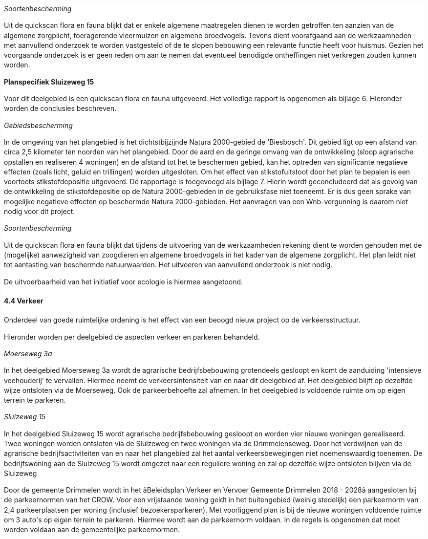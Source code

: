 *Soortenbescherming*

Uit de quickscan flora en fauna blijkt dat er enkele algemene maatregelen dienen te worden getroffen ten aanzien van de algemene zorgplicht, foeragerende vleermuizen en algemene broedvogels. Tevens dient voorafgaand aan de werkzaamheden met aanvullend onderzoek te worden vastgesteld of de te slopen bebouwing een relevante functie heeft voor huismus. Gezien het voorgaande onderzoek is er geen reden om aan te nemen dat eventueel benodigde ontheffingen niet verkregen zouden kunnen worden.

**Planspecifiek Sluizeweg 15**

Voor dit deelgebied is een quickscan flora en fauna uitgevoerd. Het volledige rapport is opgenomen als bijlage 6. Hieronder worden de conclusies beschreven.

*Gebiedsbescherming*

In de omgeving van het plangebied is het dichtstbijzijnde Natura 2000\-gebied de 'Biesbosch'. Dit gebied ligt op een afstand van circa 2,5 kilometer ten noorden van het plangebied. Door de aard en de geringe omvang van de ontwikkeling (sloop agrarische opstallen en realiseren 4 woningen) en de afstand tot het te beschermen gebied, kan het optreden van significante negatieve effecten (zoals licht, geluid en trillingen) worden uitgesloten. Om het effect van stikstofuitstoot door het plan te bepalen is een voortoets stikstofdepositie uitgevoerd. De rapportage is toegevoegd als bijlage 7. Hierin wordt geconcludeerd dat als gevolg van de ontwikkeling de stikstofdepositie op de Natura 2000\-gebieden in de gebruiksfase niet toeneemt. Er is dus geen sprake van mogelijke negatieve effecten op beschermde Natura 2000\-gebieden. Het aanvragen van een Wnb\-vergunning is daarom niet nodig voor dit project.

*Soortenbescherming*

Uit de quickscan flora en fauna blijkt dat tijdens de uitvoering van de werkzaamheden rekening dient te worden gehouden met de (mogelijke) aanwezigheid van zoogdieren en algemene broedvogels in het kader van de algemene zorgplicht. Het plan leidt niet tot aantasting van beschermde natuurwaarden. Het uitvoeren van aanvullend onderzoek is niet nodig.

De uitvoerbaarheid van het initiatief voor ecologie is hiermee aangetoond.

#### 4\.4 Verkeer

Onderdeel van goede ruimtelijke ordening is het effect van een beoogd nieuw project op de verkeersstructuur.

Hieronder worden per deelgebied de aspecten verkeer en parkeren behandeld.

*Moerseweg 3a*

In het deelgebied Moerseweg 3a wordt de agrarische bedrijfsbebouwing grotendeels gesloopt en komt de aanduiding 'intensieve veehouderij' te vervallen. Hiermee neemt de verkeersintensiteit van en naar dit deelgebied af. Het deelgebied blijft op dezelfde wijze ontsloten via de Moerseweg. Ook de parkeerbehoefte zal afnemen. In het deelgebied is voldoende ruimte om op eigen terrein te parkeren.

*Sluizeweg 15*

In het deelgebied Sluizeweg 15 wordt agrarische bedrijfsbebouwing gesloopt en worden vier nieuwe woningen gerealiseerd. Twee woningen worden ontsloten via de Sluizeweg en twee woningen via de Drimmelenseweg. Door het verdwijnen van de agrarische bedrijfsactiviteiten van en naar het plangebied zal het aantal verkeersbewegingen niet noemenswaardig toenemen. De bedrijfswoning aan de Sluizeweg 15 wordt omgezet naar een reguliere woning en zal op dezelfde wijze ontsloten blijven via de Sluizeweg

Door de gemeente Drimmelen wordt in het âBeleidsplan Verkeer en Vervoer Gemeente Drimmelen 2018 \- 2028â aangesloten bij de parkeernormen van het CROW. Voor een vrijstaande woning geldt in het buitengebied (weinig stedelijk) een parkeernorm van 2,4 parkeerplaatsen per woning (inclusief bezoekersparkeren). Met voorliggend plan is bij de nieuwe woningen voldoende ruimte om 3 auto's op eigen terrein te parkeren. Hiermee wordt aan de parkeernorm voldaan. In de regels is opgenomen dat moet worden voldaan aan de gemeentelijke parkeernormen.
